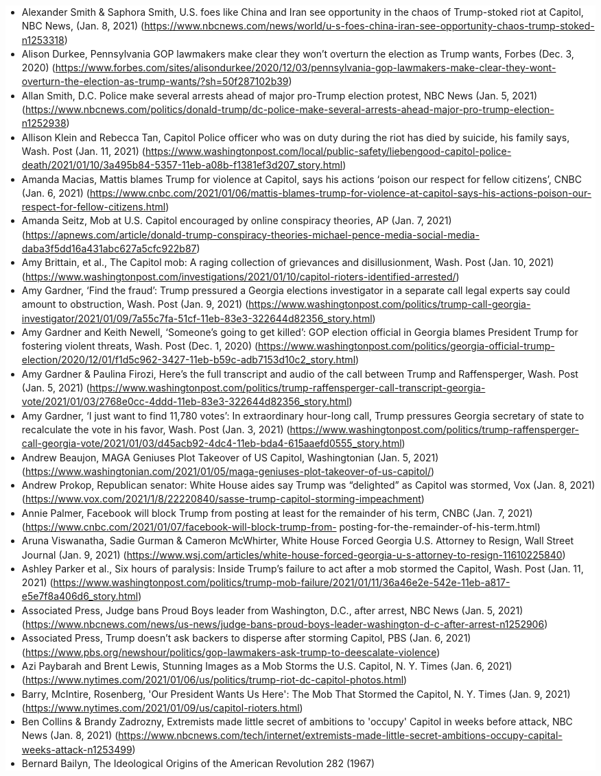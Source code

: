 - Alexander Smith & Saphora Smith, U.S. foes like China and Iran see opportunity in the chaos of Trump-stoked riot at Capitol, NBC News, (Jan. 8, 2021) (https://www.nbcnews.com/news/world/u-s-foes-china-iran-see-opportunity-chaos-trump-stoked-n1253318)
- Alison Durkee, Pennsylvania GOP lawmakers make clear they won’t overturn the election as Trump wants, Forbes (Dec. 3, 2020) (https://www.forbes.com/sites/alisondurkee/2020/12/03/pennsylvania-gop-lawmakers-make-clear-they-wont-overturn-the-election-as-trump-wants/?sh=50f287102b39)
- Allan Smith, D.C. Police make several arrests ahead of major pro-Trump election protest, NBC News (Jan. 5, 2021) (https://www.nbcnews.com/politics/donald-trump/dc-police-make-several-arrests-ahead-major-pro-trump-election-n1252938)
- Allison Klein and Rebecca Tan, Capitol Police officer who was on duty during the riot has died by suicide, his family says, Wash. Post (Jan. 11, 2021) (https://www.washingtonpost.com/local/public-safety/liebengood-capitol-police-death/2021/01/10/3a495b84-5357-11eb-a08b-f1381ef3d207_story.html)
- Amanda Macias, Mattis blames Trump for violence at Capitol, says his actions ‘poison our respect for fellow citizens’, CNBC (Jan. 6, 2021) (https://www.cnbc.com/2021/01/06/mattis-blames-trump-for-violence-at-capitol-says-his-actions-poison-our-respect-for-fellow-citizens.html)
- Amanda Seitz, Mob at U.S. Capitol encouraged by online conspiracy theories, AP (Jan. 7, 2021) (https://apnews.com/article/donald-trump-conspiracy-theories-michael-pence-media-social-media-daba3f5dd16a431abc627a5cfc922b87)
- Amy Brittain, et al., The Capitol mob: A raging collection of grievances and disillusionment, Wash. Post (Jan. 10, 2021) (https://www.washingtonpost.com/investigations/2021/01/10/capitol-rioters-identified-arrested/)
- Amy Gardner, ‘Find the fraud’: Trump pressured a Georgia elections investigator in a separate call legal experts say could amount to obstruction, Wash. Post (Jan. 9, 2021) (https://www.washingtonpost.com/politics/trump-call-georgia-investigator/2021/01/09/7a55c7fa-51cf-11eb-83e3-322644d82356_story.html)
- Amy Gardner and Keith Newell, ‘Someone’s going to get killed’: GOP election official in Georgia blames President Trump for fostering violent threats, Wash. Post (Dec. 1, 2020) (https://www.washingtonpost.com/politics/georgia-official-trump-election/2020/12/01/f1d5c962-3427-11eb-b59c-adb7153d10c2_story.html)
- Amy Gardner & Paulina Firozi, Here’s the full transcript and audio of the call between Trump and Raffensperger, Wash. Post (Jan. 5, 2021) (https://www.washingtonpost.com/politics/trump-raffensperger-call-transcript-georgia-vote/2021/01/03/2768e0cc-4ddd-11eb-83e3-322644d82356_story.html)
- Amy Gardner, ‘I just want to find 11,780 votes’: In extraordinary hour-long call, Trump pressures Georgia secretary of state to recalculate the vote in his favor, Wash. Post (Jan. 3, 2021) (https://www.washingtonpost.com/politics/trump-raffensperger-call-georgia-vote/2021/01/03/d45acb92-4dc4-11eb-bda4-615aaefd0555_story.html)
- Andrew Beaujon, MAGA Geniuses Plot Takeover of US Capitol, Washingtonian (Jan. 5, 2021) (https://www.washingtonian.com/2021/01/05/maga-geniuses-plot-takeover-of-us-capitol/)
- Andrew Prokop, Republican senator: White House aides say Trump was “delighted” as Capitol was stormed, Vox (Jan. 8, 2021) (https://www.vox.com/2021/1/8/22220840/sasse-trump-capitol-storming-impeachment)
- Annie Palmer, Facebook will block Trump from posting at least for the remainder of his term, CNBC (Jan. 7, 2021) (https://www.cnbc.com/2021/01/07/facebook-will-block-trump-from- posting-for-the-remainder-of-his-term.html)
- Aruna Viswanatha, Sadie Gurman & Cameron McWhirter, White House Forced Georgia U.S. Attorney to Resign, Wall Street Journal (Jan. 9, 2021) (https://www.wsj.com/articles/white-house-forced-georgia-u-s-attorney-to-resign-11610225840)
- Ashley Parker et al., Six hours of paralysis: Inside Trump’s failure to act after a mob stormed the Capitol, Wash. Post (Jan. 11, 2021) (https://www.washingtonpost.com/politics/trump-mob-failure/2021/01/11/36a46e2e-542e-11eb-a817-e5e7f8a406d6_story.html)
- Associated Press, Judge bans Proud Boys leader from Washington, D.C., after arrest, NBC News (Jan. 5, 2021) (https://www.nbcnews.com/news/us-news/judge-bans-proud-boys-leader-washington-d-c-after-arrest-n1252906)
- Associated Press, Trump doesn’t ask backers to disperse after storming Capitol, PBS (Jan. 6, 2021) (https://www.pbs.org/newshour/politics/gop-lawmakers-ask-trump-to-deescalate-violence)
- Azi Paybarah and Brent Lewis, Stunning Images as a Mob Storms the U.S. Capitol, N. Y. Times (Jan. 6, 2021) (https://www.nytimes.com/2021/01/06/us/politics/trump-riot-dc-capitol-photos.html)
- Barry, McIntire, Rosenberg, 'Our President Wants Us Here': The Mob That Stormed the Capitol, N. Y. Times (Jan. 9, 2021) (https://www.nytimes.com/2021/01/09/us/capitol-rioters.html)
- Ben Collins & Brandy Zadrozny, Extremists made little secret of ambitions to 'occupy' Capitol in weeks before attack, NBC News (Jan. 8, 2021) (https://www.nbcnews.com/tech/internet/extremists-made-little-secret-ambitions-occupy-capital-weeks-attack-n1253499)
- Bernard Bailyn, The Ideological Origins of the American Revolution 282 (1967)